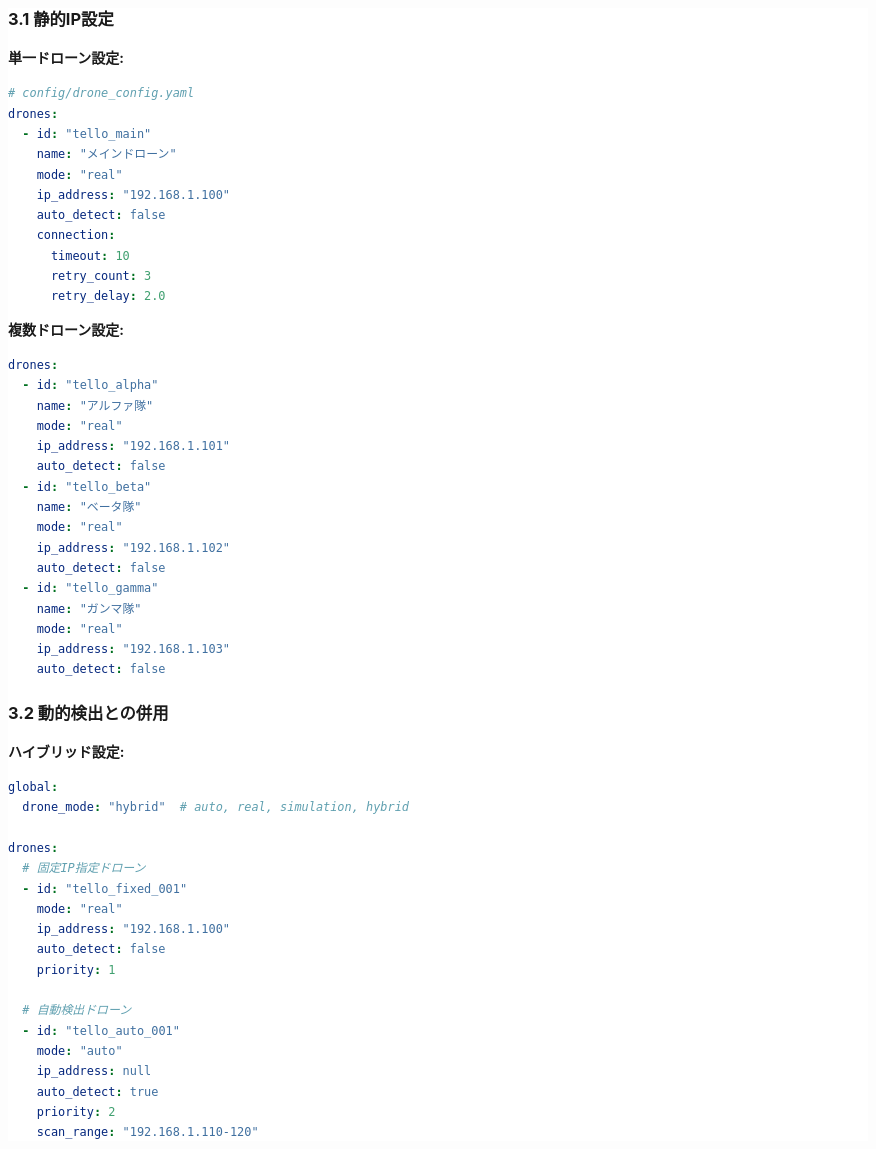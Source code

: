 ### 3.1 静的IP設定

**単一ドローン設定:**
```yaml
# config/drone_config.yaml
drones:
  - id: "tello_main"
    name: "メインドローン"
    mode: "real"
    ip_address: "192.168.1.100"
    auto_detect: false
    connection:
      timeout: 10
      retry_count: 3
      retry_delay: 2.0
```

**複数ドローン設定:**
```yaml
drones:
  - id: "tello_alpha"
    name: "アルファ隊"
    mode: "real"
    ip_address: "192.168.1.101"
    auto_detect: false
  - id: "tello_beta"
    name: "ベータ隊"
    mode: "real"
    ip_address: "192.168.1.102"
    auto_detect: false
  - id: "tello_gamma"
    name: "ガンマ隊"
    mode: "real"
    ip_address: "192.168.1.103"
    auto_detect: false
```

### 3.2 動的検出との併用

**ハイブリッド設定:**
```yaml
global:
  drone_mode: "hybrid"  # auto, real, simulation, hybrid

drones:
  # 固定IP指定ドローン
  - id: "tello_fixed_001"
    mode: "real"
    ip_address: "192.168.1.100"
    auto_detect: false
    priority: 1
  
  # 自動検出ドローン
  - id: "tello_auto_001"
    mode: "auto"
    ip_address: null
    auto_detect: true
    priority: 2
    scan_range: "192.168.1.110-120"
```
